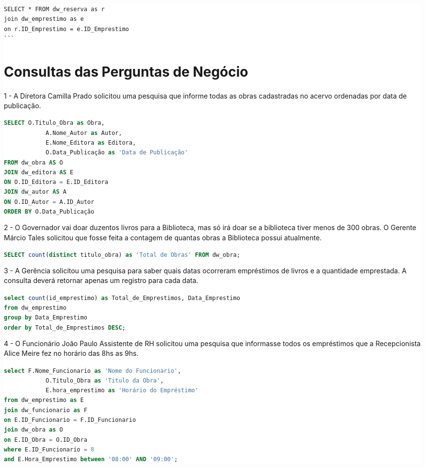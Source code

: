     SELECT * FROM dw_reserva as r
    join dw_emprestimo as e
    on r.ID_Emprestimo = e.ID_Emprestimo
    ```
    

# Consultas das Perguntas de Negócio

1 - A Diretora Camilla Prado solicitou uma pesquisa que informe todas as obras cadastradas no acervo ordenadas por data de publicação.

```sql
SELECT O.Titulo_Obra as Obra,
			A.Nome_Autor as Autor, 
			E.Nome_Editora as Editora, 
			O.Data_Publicação as 'Data de Publicação'
FROM dw_obra AS O
JOIN dw_editora AS E
ON O.ID_Editora = E.ID_Editora
JOIN dw_autor AS A
ON O.ID_Autor = A.ID_Autor
ORDER BY O.Data_Publicação
```

2 - O Governador vai doar duzentos livros para a Biblioteca, mas só irá doar se a biblioteca tiver menos de 300 obras. O Gerente Márcio Tales solicitou que fosse feita a contagem de quantas obras a Biblioteca possui atualmente.

```sql
SELECT count(distinct titulo_obra) as 'Total de Obras' FROM dw_obra;
```

3 -  A Gerência solicitou uma pesquisa para saber quais datas ocorreram empréstimos de livros e a quantidade emprestada. A consulta deverá retornar apenas um registro para cada data.

```sql
select count(id_emprestimo) as Total_de_Emprestimos, Data_Emprestimo
from dw_emprestimo
group by Data_Emprestimo
order by Total_de_Emprestimos DESC;
```

4 - O Funcionário João Paulo Assistente de RH solicitou uma pesquisa que informasse todos os empréstimos que a Recepcionista Alice Meire fez no horário das 8hs as 9hs.

```sql
select F.Nome_Funcionario as 'Nome do Funcionario', 
			O.Titulo_Obra as 'Titulo da Obra', 
			E.hora_emprestimo as 'Horário do Empréstimo' 
from dw_emprestimo as E
join dw_funcionario as F
on E.ID_Funcionario = F.ID_Funcionario
join dw_obra as O
on E.ID_Obra = O.ID_Obra
where E.ID_Funcionario = 8
and E.Hora_Emprestimo between '08:00' AND '09:00';
```
